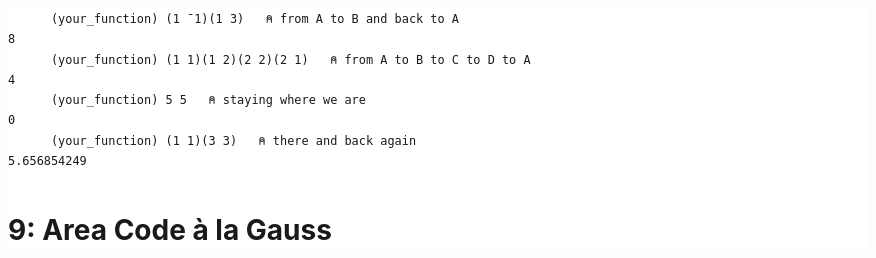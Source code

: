 ```APL
      (your_function) (1 ¯1)(1 3)   ⍝ from A to B and back to A
8
      (your_function) (1 1)(1 2)(2 2)(2 1)   ⍝ from A to B to C to D to A
4
      (your_function) 5 5   ⍝ staying where we are
0
      (your_function) (1 1)(3 3)   ⍝ there and back again
5.656854249
```

</div>     
<div id="P9_Area_Code_a_la_Gauss" class="problem" markdown="1">

# 9: Area Code à la Gauss

<style>
#shoelace pre {
  font: 13px SAX2, monospace !important;
  -webkit-text-stroke: .05ex;
  border: none;  
  margin-bottom: 0;
}
#shoelace .nwse, swne {
  width: 0;
  padding: 0;
}
#shoelace .nwse {
  transform: rotate(-55deg) translate(-1.2ex, 0.5ex);
  color: #b48ead;
}
#shoelace .swne {
  transform: rotate(55deg) translate(1.4ex,1.3ex);
  color: #d08770;
}
#shoelace .nwse:nth-child(3) {
  left: -0.7ex;
}
#shoelace .swne.last {
  left: 0.6ex;
}

#shoelace > tbody > tr > td > table > tbody > tr > td {
  padding: 0.2ex 0.3ex 0.5ex 0ex;
  position: relative;  
  font-family: SAX2;
  -webkit-text-stroke: .05ex;
  text-align: left;
  line-height: 1em;
  border: none;
}
</style>
